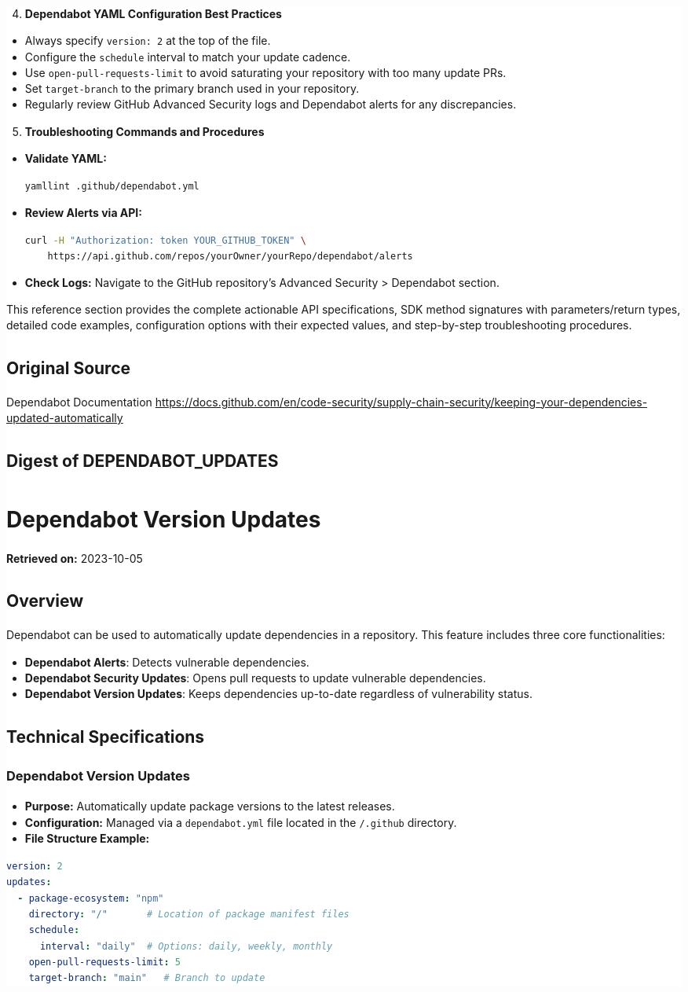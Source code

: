 4. **Dependabot YAML Configuration Best Practices**

- Always specify `version: 2` at the top of the file.
- Configure the `schedule` interval to match your update cadence.
- Use `open-pull-requests-limit` to avoid saturating your repository with too many update PRs.
- Set `target-branch` to the primary branch used in your repository.
- Regularly review GitHub Advanced Security logs and Dependabot alerts for any discrepancies.

5. **Troubleshooting Commands and Procedures**

- **Validate YAML:**
  ```bash
  yamllint .github/dependabot.yml
  ```
- **Review Alerts via API:**
  ```bash
  curl -H "Authorization: token YOUR_GITHUB_TOKEN" \
      https://api.github.com/repos/yourOwner/yourRepo/dependabot/alerts
  ```
- **Check Logs:** Navigate to the GitHub repository’s Advanced Security > Dependabot section.

This reference section provides the complete actionable API specifications, SDK method signatures with parameters/return types, detailed code examples, configuration options with their expected values, and step-by-step troubleshooting procedures.

## Original Source
Dependabot Documentation
https://docs.github.com/en/code-security/supply-chain-security/keeping-your-dependencies-updated-automatically

## Digest of DEPENDABOT_UPDATES

# Dependabot Version Updates

**Retrieved on:** 2023-10-05

## Overview
Dependabot can be used to automatically update dependencies in a repository. This feature includes three core functionalities:
- **Dependabot Alerts**: Detects vulnerable dependencies.
- **Dependabot Security Updates**: Opens pull requests to update vulnerable dependencies.
- **Dependabot Version Updates**: Keeps dependencies up-to-date regardless of vulnerability status.

## Technical Specifications

### Dependabot Version Updates
- **Purpose:** Automatically update package versions to the latest releases.
- **Configuration:** Managed via a `dependabot.yml` file located in the `/.github` directory.
- **File Structure Example:**

```yaml
version: 2
updates:
  - package-ecosystem: "npm"
    directory: "/"       # Location of package manifest files
    schedule:
      interval: "daily"  # Options: daily, weekly, monthly
    open-pull-requests-limit: 5
    target-branch: "main"   # Branch to update
```
